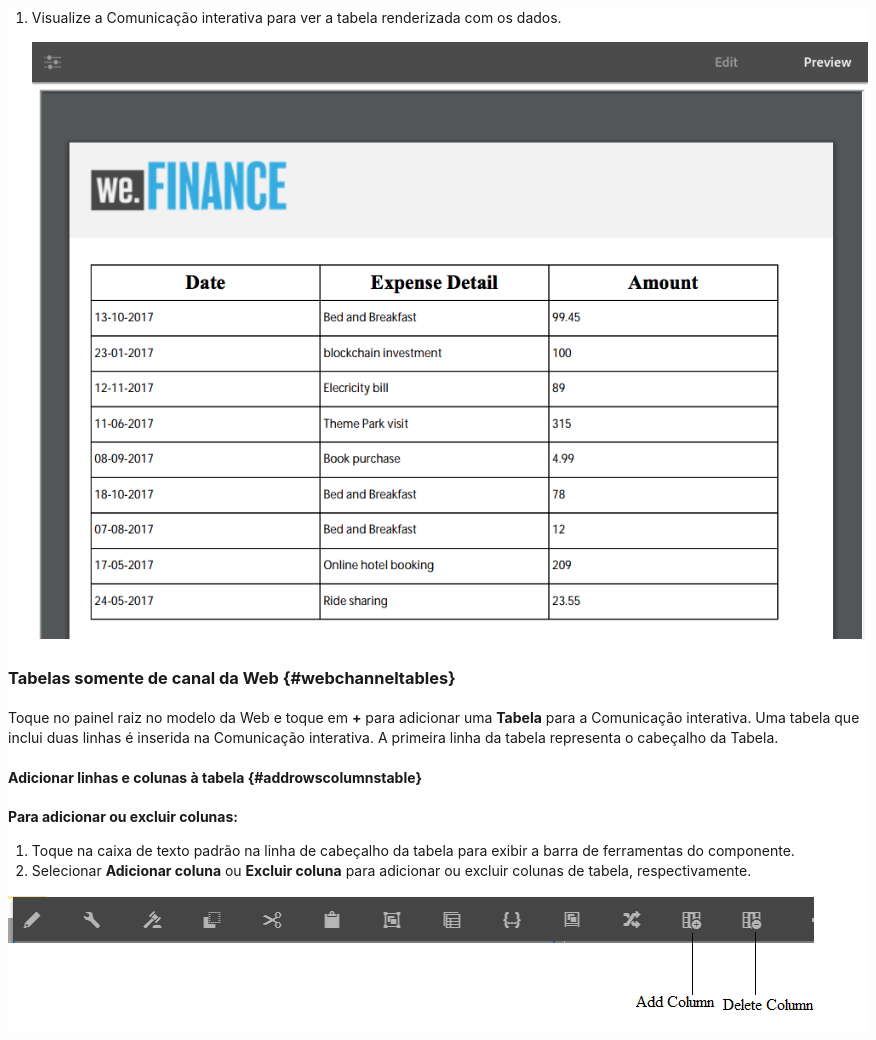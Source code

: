 

1. Visualize a Comunicação interativa para ver a tabela renderizada com os dados.

   ![lf_preview](assets/lf_preview.png)

### Tabelas somente de canal da Web {#webchanneltables}

Toque no painel raiz no modelo da Web e toque em **+** para adicionar uma **Tabela** para a Comunicação interativa. Uma tabela que inclui duas linhas é inserida na Comunicação interativa. A primeira linha da tabela representa o cabeçalho da Tabela.

#### Adicionar linhas e colunas à tabela {#addrowscolumnstable}

**Para adicionar ou excluir colunas:**

1. Toque na caixa de texto padrão na linha de cabeçalho da tabela para exibir a barra de ferramentas do componente.
1. Selecionar **Adicionar coluna** ou **Excluir coluna** para adicionar ou excluir colunas de tabela, respectivamente.

![component_toolbar_table1](assets/component_toolbar_table1.png)
